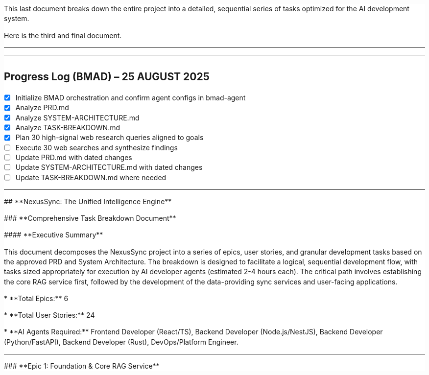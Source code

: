 This last document breaks down the entire project into a detailed, sequential series of tasks optimized for the AI development system.



Here is the third and final document.



---

---

## Progress Log (BMAD) – 25 AUGUST 2025

- [x] Initialize BMAD orchestration and confirm agent configs in bmad-agent
- [x] Analyze PRD.md
- [x] Analyze SYSTEM-ARCHITECTURE.md
- [x] Analyze TASK-BREAKDOWN.md
- [x] Plan 30 high-signal web research queries aligned to goals
- [ ] Execute 30 web searches and synthesize findings
- [ ] Update PRD.md with dated changes
- [ ] Update SYSTEM-ARCHITECTURE.md with dated changes
- [ ] Update TASK-BREAKDOWN.md where needed

---




\## \*\*NexusSync: The Unified Intelligence Engine\*\*

\### \*\*Comprehensive Task Breakdown Document\*\*



\#### \*\*Executive Summary\*\*



This document decomposes the NexusSync project into a series of epics, user stories, and granular development tasks based on the approved PRD and System Architecture. The breakdown is designed to facilitate a logical, sequential development flow, with tasks sized appropriately for execution by AI developer agents (estimated 2-4 hours each). The critical path involves establishing the core RAG service first, followed by the development of the data-providing sync services and user-facing applications.



\* \*\*Total Epics:\*\* 6

\* \*\*Total User Stories:\*\* 24

\* \*\*AI Agents Required:\*\* Frontend Developer (React/TS), Backend Developer (Node.js/NestJS), Backend Developer (Python/FastAPI), Backend Developer (Rust), DevOps/Platform Engineer.



---



\### \*\*Epic 1: Foundation \& Core RAG Service\*\*
